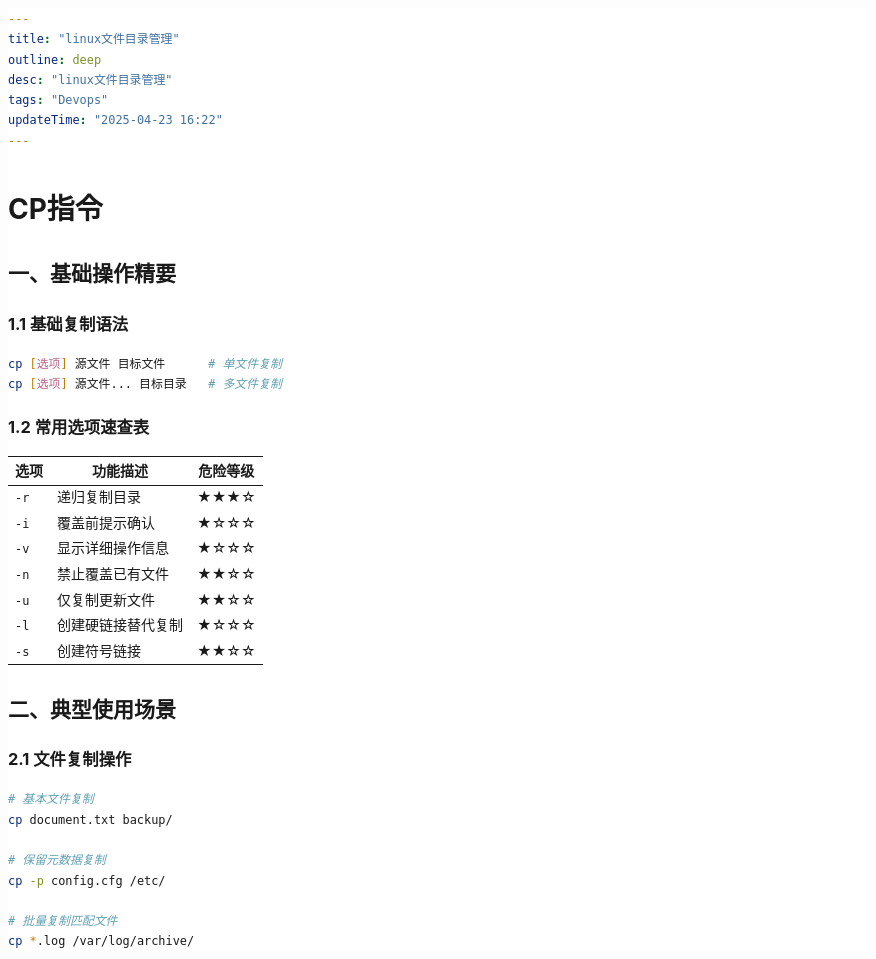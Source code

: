 ```yaml
---
title: "linux文件目录管理"
outline: deep
desc: "linux文件目录管理"
tags: "Devops"
updateTime: "2025-04-23 16:22"
---
```



# CP指令
## 一、基础操作精要

### 1.1 基础复制语法

```bash
cp [选项] 源文件 目标文件      # 单文件复制
cp [选项] 源文件... 目标目录   # 多文件复制
```

### 1.2 常用选项速查表

| 选项 | 功能描述           | 危险等级 |
| ---- | ------------------ | -------- |
| `-r` | 递归复制目录       | ★★★☆     |
| `-i` | 覆盖前提示确认     | ★☆☆☆     |
| `-v` | 显示详细操作信息   | ★☆☆☆     |
| `-n` | 禁止覆盖已有文件   | ★★☆☆     |
| `-u` | 仅复制更新文件     | ★★☆☆     |
| `-l` | 创建硬链接替代复制 | ★☆☆☆     |
| `-s` | 创建符号链接       | ★★☆☆     |

## 二、典型使用场景

### 2.1 文件复制操作

```bash
# 基本文件复制
cp document.txt backup/

# 保留元数据复制
cp -p config.cfg /etc/

# 批量复制匹配文件
cp *.log /var/log/archive/
```
